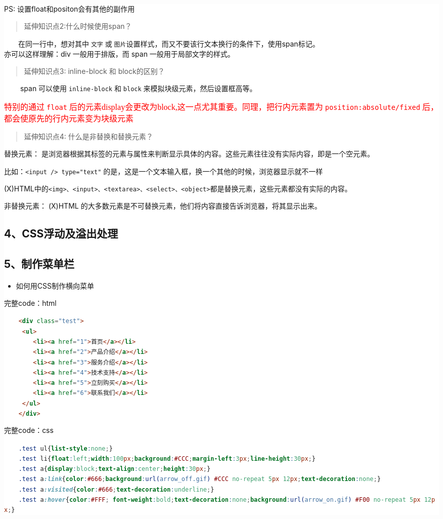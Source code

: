 PS:	设置float和positon会有其他的副作用

> 延伸知识点2:什么时候使用span？   

&emsp;&emsp;在同一行中，想对其中 `文字` 或 `图片`设置样式，而又不要该行文本换行的条件下，使用span标记。    
亦可以这样理解：div 一般用于排版，而 span 一般用于局部文字的样式。

> 延伸知识点3: inline-block 和 block的区别？

&emsp;&emsp; span 可以使用 `inline-block` 和 `block` 来模拟块级元素，然后设置框高等。

<font size=3 face="黑体" color=red> 特别的通过 `float` 后的元素display会更改为block,这一点尤其重要。同理，把行内元素置为 `position:absolute/fixed` 后，都会使原先的行内元素变为块级元素</font>


> 延伸知识点4: 什么是非替换和替换元素？

替换元素： 是浏览器根据其标签的元素与属性来判断显示具体的内容。这些元素往往没有实际内容，即是一个空元素。

比如：`<input /> type="text"` 的是，这是一个文本输入框，换一个其他的时候，浏览器显示就不一样

(X)HTML中的`<img>、<input>、<textarea>、<select>、<object>`都是替换元素，这些元素都没有实际的内容。

非替换元素： (X)HTML 的大多数元素是不可替换元素，他们将内容直接告诉浏览器，将其显示出来。

## 4、CSS浮动及溢出处理

## 5、制作菜单栏

- 如何用CSS制作横向菜单
 
完整code：html

```html
	<div class="test">
	 <ul>
		<li><a href="1">首页</a></li>
		<li><a href="2">产品介绍</a></li>
		<li><a href="3">服务介绍</a></li>
		<li><a href="4">技术支持</a></li>
		<li><a href="5">立刻购买</a></li>
		<li><a href="6">联系我们</a></li>
	 </ul>
	</div>
```
 
完整code：css
```css
	.test ul{list-style:none;}
	.test li{float:left;width:100px;background:#CCC;margin-left:3px;line-height:30px;}
	.test a{display:block;text-align:center;height:30px;}
	.test a:link{color:#666;background:url(arrow_off.gif) #CCC no-repeat 5px 12px;text-decoration:none;}
	.test a:visited{color:#666;text-decoration:underline;}
	.test a:hover{color:#FFF; font-weight:bold;text-decoration:none;background:url(arrow_on.gif) #F00 no-repeat 5px 12px;}
```

